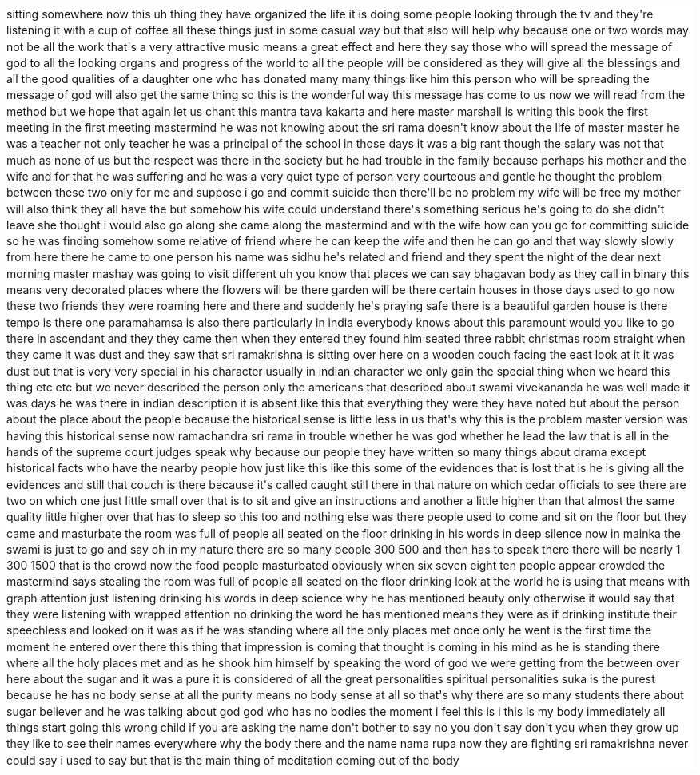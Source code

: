 sitting somewhere now this uh thing they have organized the life it is doing some people looking through the tv and they're listening it with a cup of coffee all these things just in some casual way but that also will help why because one or two words may not be all the work that's a very attractive music means a great effect and here they say those who will spread the message of god to all the looking organs and progress of the world to all the people will be considered as they will give all the blessings and all the good qualities of a daughter one who has donated many many things like him this person who will be spreading the message of god will also get the same thing so this is the wonderful way this message has come to us now we will read from the method but we hope that again let us chant this mantra tava kakarta and here master marshall is writing this book the first meeting in the first meeting mastermind he was not knowing about the sri rama doesn't know about the life of master master he was a teacher not only teacher he was a principal of the school in those days it was a big rant though the salary was not that much as none of us but the respect was there in the society but he had trouble in the family because perhaps his mother and the wife and for that he was suffering and he was a very quiet type of person very courteous and gentle he thought the problem between these two only for me and suppose i go and commit suicide then there'll be no problem my wife will be free my mother will also think they all have the but somehow his wife could understand there's something serious he's going to do she didn't leave she thought i would also go along she came along the mastermind and with the wife how can you go for committing suicide so he was finding somehow some relative of friend where he can keep the wife and then he can go and that way slowly slowly from here there he came to one person his name was sidhu he's related and friend and they spent the night of the dear next morning master mashay was going to visit different uh you know that places we can say bhagavan body as they call in binary this means very decorated places where the flowers will be there garden will be there certain houses in those days used to go now these two friends they were roaming here and there and suddenly he's praying safe there is a beautiful garden house is there tempo is there one paramahamsa is also there particularly in india everybody knows about this paramount would you like to go there in ascendant and they they came then when they entered they found him seated three rabbit christmas room straight when they came it was dust and they saw that sri ramakrishna is sitting over here on a wooden couch facing the east look at it it was dust but that is very very special in his character usually in indian character we only gain the special thing when we heard this thing etc etc but we never described the person only the americans that described about swami vivekananda he was well made it was days he was there in indian description it is absent like this that everything they were they have noted but about the person about the place about the people because the historical sense is little less in us that's why this is the problem master version was having this historical sense now ramachandra sri rama in trouble whether he was god whether he lead the law that is all in the hands of the supreme court judges speak why because our people they have written so many things about drama except historical facts who have the nearby people how just like this like this some of the evidences that is lost that is he is giving all the evidences and still that couch is there because it's called caught still there in that nature on which cedar officials to see there are two on which one just little small over that is to sit and give an instructions and another a little higher than that almost the same quality little higher over that has to sleep so this too and nothing else was there people used to come and sit on the floor but they came and masturbate the room was full of people all seated on the floor drinking in his words in deep silence now in mainka the swami is just to go and say oh in my nature there are so many people 300 500 and then has to speak there there will be nearly 1 300 1500 that is the crowd now the food people masturbated obviously when six seven eight ten people appear crowded the mastermind says stealing the room was full of people all seated on the floor drinking look at the world he is using that means with graph attention just listening drinking his words in deep science why he has mentioned beauty only otherwise it would say that they were listening with wrapped attention no drinking the word he has mentioned means they were as if drinking institute their speechless and looked on it was as if he was standing where all the only places met once only he went is the first time the moment he entered over there this thing that impression is coming that thought is coming in his mind as he is standing there where all the holy places met and as he shook him himself by speaking the word of god we were getting from the between over here about the sugar and it was a pure it is considered of all the great personalities spiritual personalities suka is the purest because he has no body sense at all the purity means no body sense at all so that's why there are so many students there about sugar believer and he was talking about god god who has no bodies the moment i feel this is i this is my body immediately all things start going this wrong child if you are asking the name don't bother to say no you don't say don't you when they grow up they like to see their names everywhere why the body there and the name nama rupa now they are fighting sri ramakrishna never could say i used to say but that is the main thing of meditation coming out of the body